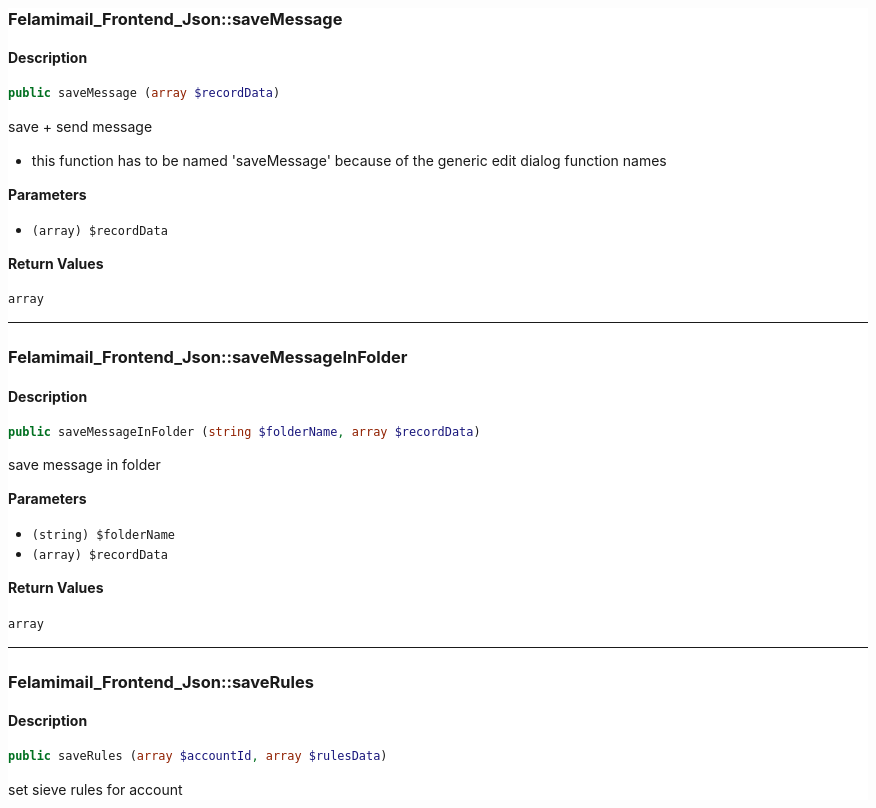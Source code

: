 
### Felamimail_Frontend_Json::saveMessage  

**Description**

```php
public saveMessage (array $recordData)
```

save + send message 

- this function has to be named 'saveMessage' because of the generic edit dialog function names 

**Parameters**

* `(array) $recordData`

**Return Values**

`array`




<hr />


### Felamimail_Frontend_Json::saveMessageInFolder  

**Description**

```php
public saveMessageInFolder (string $folderName, array $recordData)
```

save message in folder 

 

**Parameters**

* `(string) $folderName`
* `(array) $recordData`

**Return Values**

`array`




<hr />


### Felamimail_Frontend_Json::saveRules  

**Description**

```php
public saveRules (array $accountId, array $rulesData)
```

set sieve rules for account 

 

